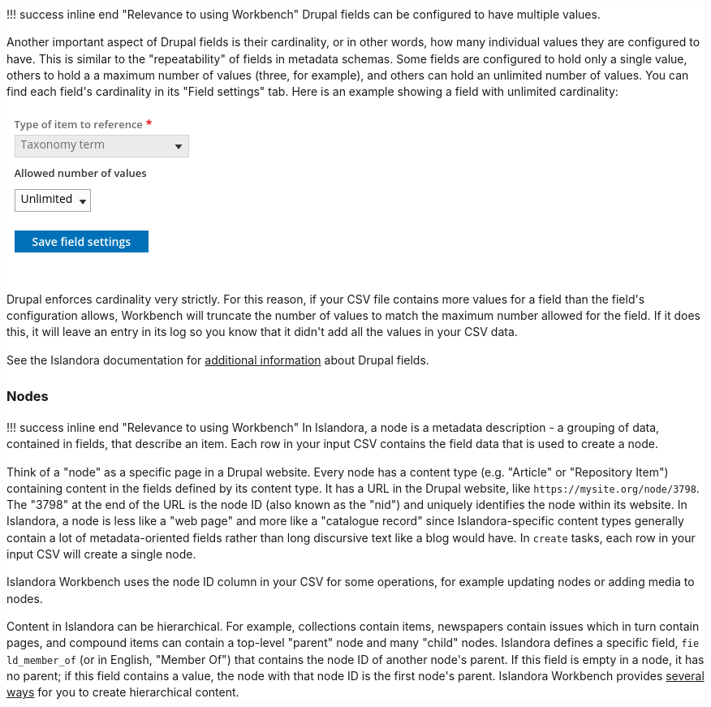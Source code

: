 
!!! success inline end "Relevance to using Workbench"
    Drupal fields can be configured to have multiple values.

Another important aspect of Drupal fields is their cardinality, or in other words, how many individual values they are configured to have. This is similar to the "repeatability" of fields in metadata schemas. Some fields are configured to hold only a single value, others to hold a a maximum number of values (three, for example), and others can hold an unlimited number of values. You can find each field's cardinality in its "Field settings" tab. Here is an example showing a field with unlimited cardinality:

![Default fields in the Repository Item content type](images/sample_field_cardinality.png)

Drupal enforces cardinality very strictly. For this reason, if your CSV file contains more values for a field than the field's configuration allows, Workbench will truncate the number of values to match the maximum number allowed for the field. If it does this, it will leave an entry in its log so you know that it didn't add all the values in your CSV data.

See the Islandora documentation for [additional information](https://islandora.github.io/documentation/user-documentation/metadata/#fields) about Drupal fields.

### Nodes

!!! success inline end "Relevance to using Workbench"
    In Islandora, a node is a metadata description - a grouping of data, contained in fields, that describe an item. Each row in your input CSV contains the field data that is used to create a node.

Think of a "node" as a specific page in a Drupal website. Every node has a content type (e.g. "Article" or "Repository Item") containing content in the fields defined by its content type. It has a URL in the Drupal website, like `https://mysite.org/node/3798`. The "3798" at the end of the URL is the node ID (also known as the "nid") and uniquely identifies the node within its website. In Islandora, a node is less like a "web page" and more like a "catalogue record" since Islandora-specific content types generally contain a lot of metadata-oriented fields rather than long discursive text like a blog would have. In `create` tasks, each row in your input CSV will create a single node.

Islandora Workbench uses the node ID column in your CSV  for some operations, for example updating nodes or adding media to nodes.

Content in Islandora can be hierarchical. For example, collections contain items, newspapers contain issues which in turn contain pages, and compound items can contain a top-level "parent" node and many "child" nodes. Islandora defines a specific field, `field_member_of` (or in English, "Member Of") that contains the node ID of another node's parent. If this field is empty in a node, it has no parent; if this field contains a value, the node with that node ID is the first node's parent. Islandora Workbench provides [several ways](https://mjordan.github.io/islandora_workbench_docs/paged_and_compound/) for you to create hierarchical content.
